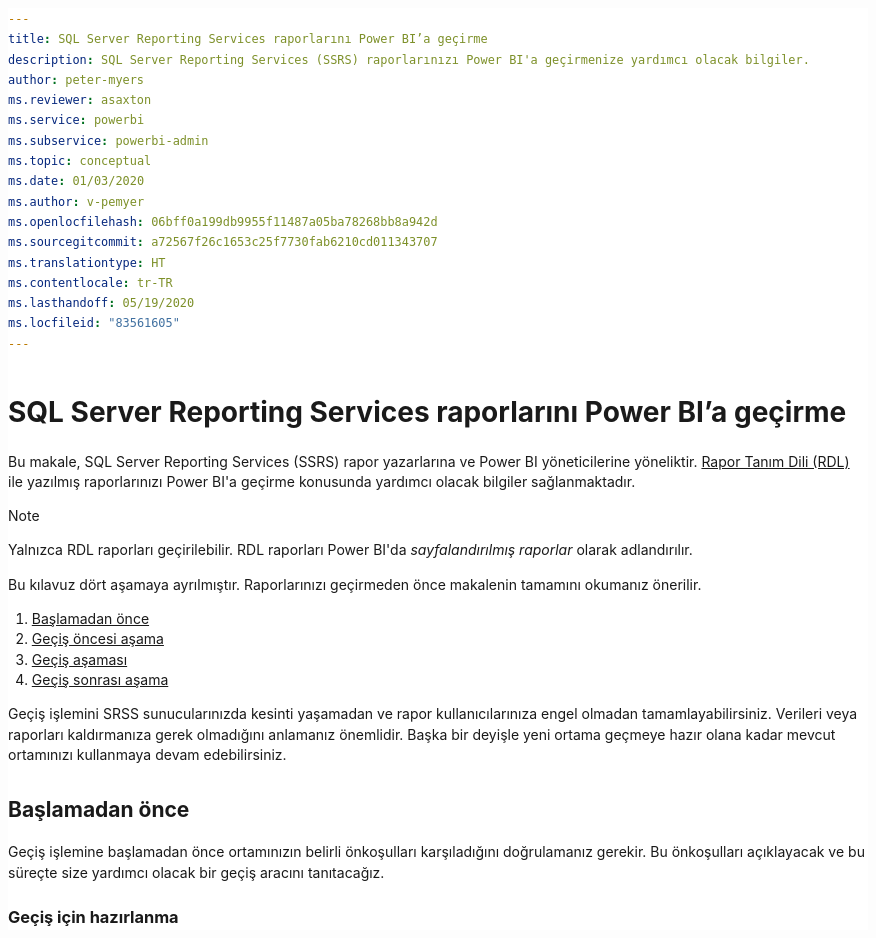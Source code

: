 ```yaml
---
title: SQL Server Reporting Services raporlarını Power BI’a geçirme
description: SQL Server Reporting Services (SSRS) raporlarınızı Power BI'a geçirmenize yardımcı olacak bilgiler.
author: peter-myers
ms.reviewer: asaxton
ms.service: powerbi
ms.subservice: powerbi-admin
ms.topic: conceptual
ms.date: 01/03/2020
ms.author: v-pemyer
ms.openlocfilehash: 06bff0a199db9955f11487a05ba78268bb8a942d
ms.sourcegitcommit: a72567f26c1653c25f7730fab6210cd011343707
ms.translationtype: HT
ms.contentlocale: tr-TR
ms.lasthandoff: 05/19/2020
ms.locfileid: "83561605"
---
```

# <a name="migrate-sql-server-reporting-services-reports-to-power-bi"></a>SQL Server Reporting Services raporlarını Power BI’a geçirme

Bu makale, SQL Server Reporting Services (SSRS) rapor yazarlarına ve Power BI yöneticilerine yöneliktir. [Rapor Tanım Dili (RDL)](/sql/reporting-services/reports/report-definition-language-ssrs) ile yazılmış raporlarınızı Power BI'a geçirme konusunda yardımcı olacak bilgiler sağlanmaktadır.

> [!NOTE]
> Yalnızca RDL raporları geçirilebilir. RDL raporları Power BI'da _sayfalandırılmış raporlar_ olarak adlandırılır.

Bu kılavuz dört aşamaya ayrılmıştır. Raporlarınızı geçirmeden önce makalenin tamamını okumanız önerilir.

1. [Başlamadan önce](#before-you-start)
1. [Geçiş öncesi aşama](#pre-migration-stage)
1. [Geçiş aşaması](#migration-stage)
1. [Geçiş sonrası aşama](#post-migration-stage)

Geçiş işlemini SRSS sunucularınızda kesinti yaşamadan ve rapor kullanıcılarınıza engel olmadan tamamlayabilirsiniz. Verileri veya raporları kaldırmanıza gerek olmadığını anlamanız önemlidir. Başka bir deyişle yeni ortama geçmeye hazır olana kadar mevcut ortamınızı kullanmaya devam edebilirsiniz.

## <a name="before-you-start"></a>Başlamadan önce

Geçiş işlemine başlamadan önce ortamınızın belirli önkoşulları karşıladığını doğrulamanız gerekir. Bu önkoşulları açıklayacak ve bu süreçte size yardımcı olacak bir geçiş aracını tanıtacağız.

### <a name="preparing-for-migration"></a>Geçiş için hazırlanma
